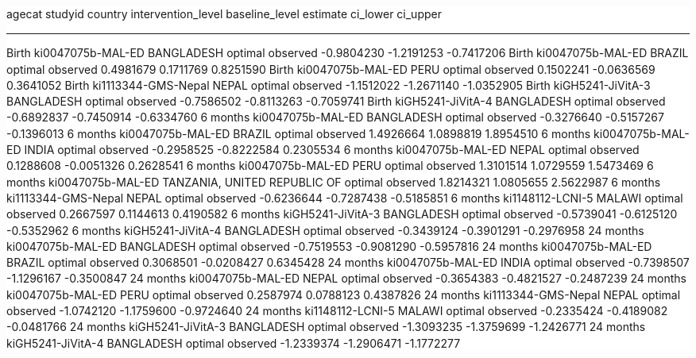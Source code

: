 agecat      studyid               country                        intervention_level   baseline_level      estimate     ci_lower     ci_upper
----------  --------------------  -----------------------------  -------------------  ---------------  -----------  -----------  -----------
Birth       ki0047075b-MAL-ED     BANGLADESH                     optimal              observed          -0.9804230   -1.2191253   -0.7417206
Birth       ki0047075b-MAL-ED     BRAZIL                         optimal              observed           0.4981679    0.1711769    0.8251590
Birth       ki0047075b-MAL-ED     PERU                           optimal              observed           0.1502241   -0.0636569    0.3641052
Birth       ki1113344-GMS-Nepal   NEPAL                          optimal              observed          -1.1512022   -1.2671140   -1.0352905
Birth       kiGH5241-JiVitA-3     BANGLADESH                     optimal              observed          -0.7586502   -0.8113263   -0.7059741
Birth       kiGH5241-JiVitA-4     BANGLADESH                     optimal              observed          -0.6892837   -0.7450914   -0.6334760
6 months    ki0047075b-MAL-ED     BANGLADESH                     optimal              observed          -0.3276640   -0.5157267   -0.1396013
6 months    ki0047075b-MAL-ED     BRAZIL                         optimal              observed           1.4926664    1.0898819    1.8954510
6 months    ki0047075b-MAL-ED     INDIA                          optimal              observed          -0.2958525   -0.8222584    0.2305534
6 months    ki0047075b-MAL-ED     NEPAL                          optimal              observed           0.1288608   -0.0051326    0.2628541
6 months    ki0047075b-MAL-ED     PERU                           optimal              observed           1.3101514    1.0729559    1.5473469
6 months    ki0047075b-MAL-ED     TANZANIA, UNITED REPUBLIC OF   optimal              observed           1.8214321    1.0805655    2.5622987
6 months    ki1113344-GMS-Nepal   NEPAL                          optimal              observed          -0.6236644   -0.7287438   -0.5185851
6 months    ki1148112-LCNI-5      MALAWI                         optimal              observed           0.2667597    0.1144613    0.4190582
6 months    kiGH5241-JiVitA-3     BANGLADESH                     optimal              observed          -0.5739041   -0.6125120   -0.5352962
6 months    kiGH5241-JiVitA-4     BANGLADESH                     optimal              observed          -0.3439124   -0.3901291   -0.2976958
24 months   ki0047075b-MAL-ED     BANGLADESH                     optimal              observed          -0.7519553   -0.9081290   -0.5957816
24 months   ki0047075b-MAL-ED     BRAZIL                         optimal              observed           0.3068501   -0.0208427    0.6345428
24 months   ki0047075b-MAL-ED     INDIA                          optimal              observed          -0.7398507   -1.1296167   -0.3500847
24 months   ki0047075b-MAL-ED     NEPAL                          optimal              observed          -0.3654383   -0.4821527   -0.2487239
24 months   ki0047075b-MAL-ED     PERU                           optimal              observed           0.2587974    0.0788123    0.4387826
24 months   ki1113344-GMS-Nepal   NEPAL                          optimal              observed          -1.0742120   -1.1759600   -0.9724640
24 months   ki1148112-LCNI-5      MALAWI                         optimal              observed          -0.2335424   -0.4189082   -0.0481766
24 months   kiGH5241-JiVitA-3     BANGLADESH                     optimal              observed          -1.3093235   -1.3759699   -1.2426771
24 months   kiGH5241-JiVitA-4     BANGLADESH                     optimal              observed          -1.2339374   -1.2906471   -1.1772277
